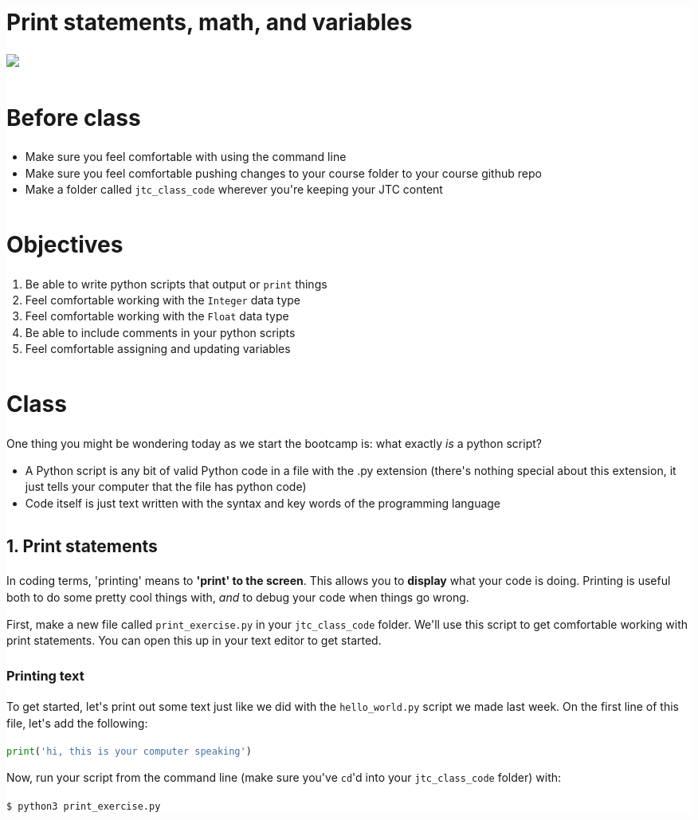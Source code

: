 # Print statements, math, and variables
<img src="https://i.ytimg.com/vi/N_Ls37qeQ4c/hqdefault.jpg" width="300">

# Before class

* Make sure you feel comfortable with using the command line
* Make sure you feel comfortable pushing changes to your course folder to your course github repo
* Make a folder called `jtc_class_code` wherever you're keeping your JTC content

# Objectives

1. Be able to write python scripts that output or `print` things
2. Feel comfortable working with the `Integer` data type
3. Feel comfortable working with the `Float` data type
4. Be able to include comments in your python scripts
5. Feel comfortable assigning and updating variables


# Class

One thing you might be wondering today as we start the bootcamp is: what exactly *is* a python script?
* A Python script is any bit of valid Python code in a file with the .py extension (there's nothing special about this extension, it just tells your computer that the file has python code)
* Code itself is just text written with the syntax and key words of the programming language


## 1. Print statements

In coding terms, 'printing' means to **'print' to the screen**. This allows you to **display** what your code is doing. Printing is useful both to do some pretty cool things with, _and_ to debug your code when things go wrong.

First, make a new file called `print_exercise.py` in your `jtc_class_code` folder. We'll use this script to get comfortable working with print statements. You can open this up in your text editor to get started.

### Printing text

To get started, let's print out some text just like we did with the `hello_world.py` script we made last week. On the first line of this file, let's add the following:

```python
print('hi, this is your computer speaking')
```

Now, run your script from the command line (make sure you've `cd`'d into your `jtc_class_code` folder) with:

```console
$ python3 print_exercise.py
```
